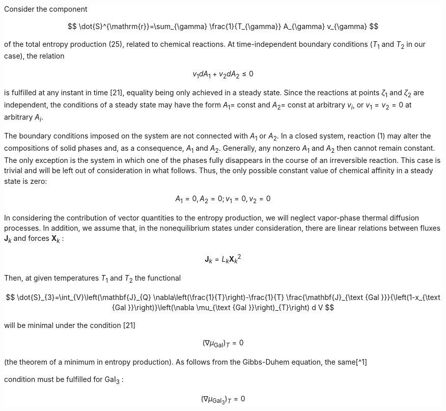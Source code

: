 Consider the component

$$
\dot{S}^{\mathrm{r}}=\sum_{\gamma} \frac{1}{T_{\gamma}} A_{\gamma} v_{\gamma}
$$

of the total entropy production (25), related to chemical reactions. At time-independent boundary conditions $\left(T_{1}\right.$ and $T_{2}$ in our case), the relation

$$
v_{1} d A_{1}+v_{2} d A_{2} \leq 0
$$

is fulfilled at any instant in time [21], equality being only achieved in a steady state. Since the reactions at points $\zeta_{1}$ and $\zeta_{2}$ are independent, the conditions of a steady state may have the form $A_{1}=$ const and $A_{2}=$ const at arbitrary $v_{i}$, or $v_{1}=v_{2}=0$ at arbitrary $A_{i}$.

The boundary conditions imposed on the system are not connected with $A_{1}$ or $A_{2}$. In a closed system, reaction (1) may alter the compositions of solid phases and, as a consequence, $A_{1}$ and $A_{2}$. Generally, any nonzero $A_{1}$ and $A_{2}$ then cannot remain constant. The only exception is the system in which one of the phases fully disappears in the course of an irreversible reaction. This case is trivial and will be left out of consideration in what follows. Thus, the only possible constant value of chemical affinity in a steady state is zero:

$$
A_{1}=0, A_{2}=0 ; v_{1}=0, v_{2}=0
$$

In considering the contribution of vector quantities to the entropy production, we will neglect vapor-phase thermal diffusion processes. In addition, we assume that, in the nonequilibrium states under consideration, there are linear relations between fluxes $\mathbf{J}_{k}$ and forces $\mathbf{X}_{k}$ :

$$
\mathbf{J}_{k}=L_{k} \mathbf{X}_{k}{ }^{2}
$$

Then, at given temperatures $T_{1}$ and $T_{2}$ the functional

$$
\dot{S}_{3}=\int_{V}\left(\mathbf{J}_{Q} \nabla\left(\frac{1}{T}\right)-\frac{1}{T} \frac{\mathbf{J}_{\text {Gal }}}{\left(1-x_{\text {Gal }}\right)}\left(\nabla \mu_{\text {Gal }}\right)_{T}\right) d V
$$

will be minimal under the condition [21]

$$
\left(\nabla \mu_{\mathrm{GaI}}\right)_{T}=0
$$

(the theorem of a minimum in entropy production). As follows from the Gibbs-Duhem equation, the same[^1]

condition must be fulfilled for $\mathrm{GaI}_{3}$ :

$$
\left(\nabla \mu_{\mathrm{GaI}_{3}}\right)_{T}=0
$$
